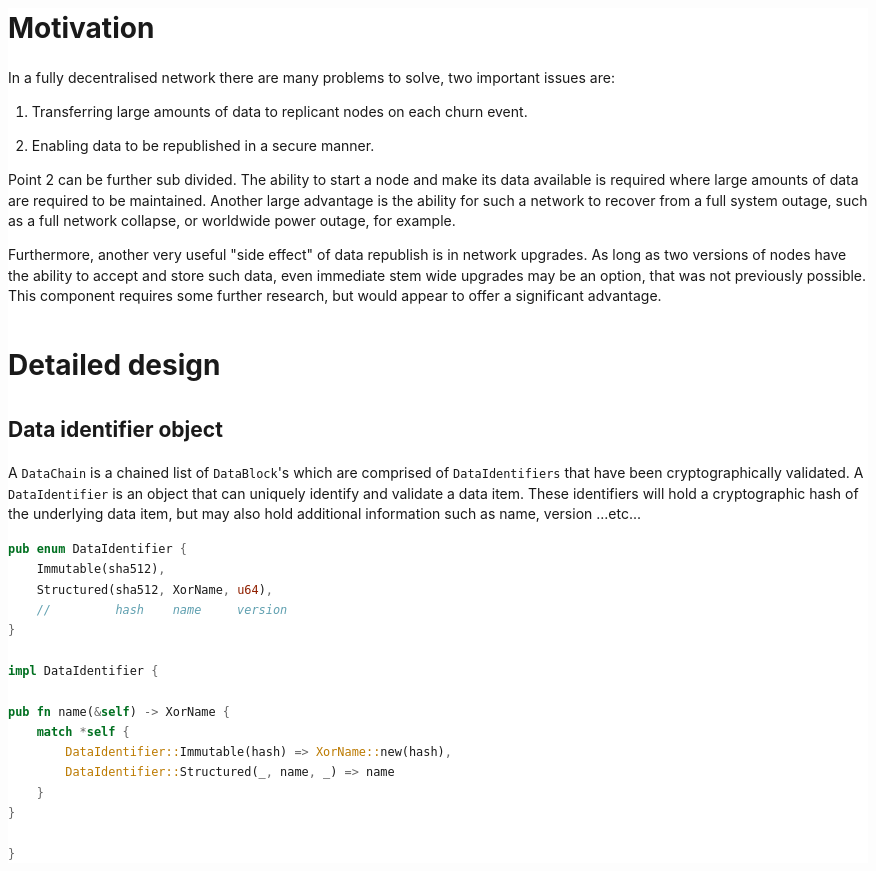 # Motivation

In a fully decentralised network there are many problems to solve, two important issues are:

1. Transferring large amounts of data to replicant nodes on each churn event.

2. Enabling data to be republished in a secure manner.

Point 2 can be further sub divided. The ability to start a node and make its data available is
required where large amounts of data are required to be maintained. Another large
advantage is the ability for such a network to recover from a full system outage, such as a full 
network collapse, or worldwide power outage, for example.

Furthermore, another very useful "side effect" of data republish is in network upgrades. As long as two 
versions of nodes have the ability to accept and store such data, even immediate stem wide  upgrades may be
an option, that was not previously possible. This component requires some further research, but
would appear to offer a significant advantage.

# Detailed design

## Data identifier object

A `DataChain` is a chained list of `DataBlock`'s which are comprised of `DataIdentifiers` that have been 
cryptographically validated. A `DataIdentifier` is an object that can uniquely identify and validate a data 
item. These identifiers will hold a cryptographic hash of the underlying data item, but may also hold additional 
information such as name, version ...etc...

```rust
pub enum DataIdentifier {
    Immutable(sha512),
    Structured(sha512, XorName, u64),
    //         hash    name     version
}

impl DataIdentifier {

pub fn name(&self) -> XorName {
    match *self {
        DataIdentifier::Immutable(hash) => XorName::new(hash),
        DataIdentifier::Structured(_, name, _) => name
    }
}

}

```
